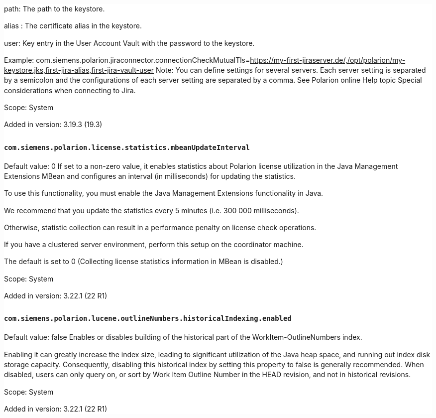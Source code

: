 path: The path to the keystore.

alias : The certificate alias in the keystore.

user: Key entry in the User Account Vault with the password to the keystore.

Example:
com.siemens.polarion.jiraconnector.connectionCheckMutualTls=https://my-first-jiraserver.de/,/opt/polarion/my-keystore.jks,first-jira-alias,first-jira-vault-user
Note: You can define settings for several servers. Each server setting is separated by a semicolon and the configurations of each server
setting are separated by a comma. See Polarion online Help topic Special considerations when connecting to Jira.

Scope: System

Added in version: 3.19.3 (19.3)


### `com.siemens.polarion.license.statistics.mbeanUpdateInterval`

Default value: 0
If set to a non-zero value, it enables statistics about Polarion license utilization in the Java Management Extensions MBean and
configures an interval (in milliseconds) for updating the statistics.

To use this functionality, you must enable the Java Management Extensions functionality in Java.

We recommend that you update the statistics every 5 minutes (i.e. 300 000 milliseconds).

Otherwise, statistic collection can result in a performance penalty on license check operations.

If you have a clustered server environment, perform this setup on the coordinator machine.

The default is set to 0 (Collecting license statistics information in MBean is disabled.)
​

Scope: System

Added in version: 3.22.1 (22 R1)


### `com.siemens.polarion.lucene.outlineNumbers.historicalIndexing.enabled`

Default value: false
Enables or disables building of the historical part of the WorkItem-OutlineNumbers index.

Enabling it can greatly increase the index size, leading to significant utilization of the Java heap space, and running out index disk
storage capacity. Consequently, disabling this historical index by setting this property to false is generally recommended. When
disabled, users can only query on, or sort by Work Item Outline Number in the HEAD revision, and not in historical revisions.

Scope: System

Added in version: 3.22.1 (22 R1)
